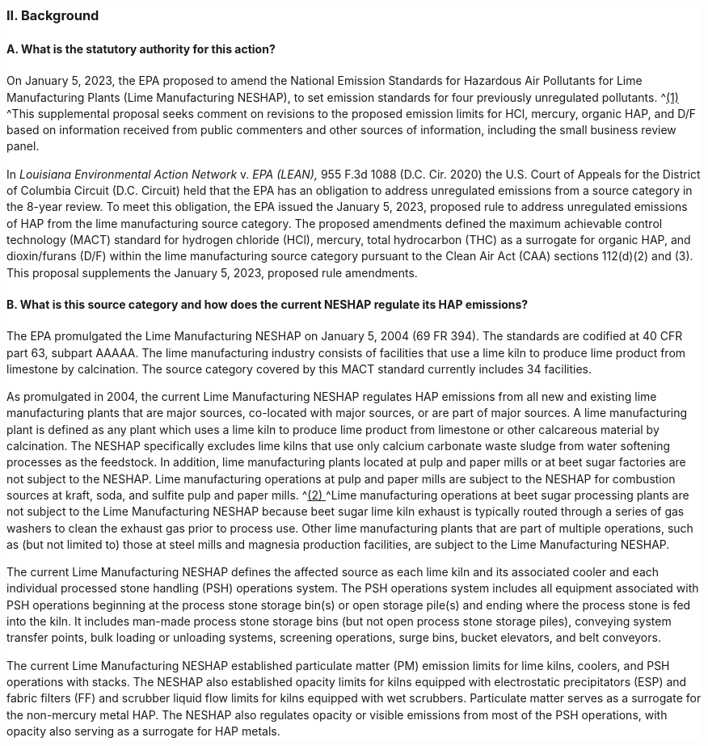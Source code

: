### II. Background

#### A. What is the statutory authority for this action?

On January 5, 2023, the EPA proposed to amend the National Emission Standards for Hazardous Air Pollutants for Lime Manufacturing Plants (Lime Manufacturing NESHAP), to set emission standards for four previously unregulated pollutants. ^[(1) ]()^This supplemental proposal seeks comment on revisions to the proposed emission limits for HCl, mercury, organic HAP, and D/F based on information received from public commenters and other sources of information, including the small business review panel.

In *Louisiana Environmental Action Network* v. *EPA (LEAN),* 955 F.3d 1088 (D.C. Cir. 2020) the U.S. Court of Appeals for the District of Columbia Circuit (D.C. Circuit) held that the EPA has an obligation to address unregulated emissions from a source category in the 8-year review. To meet this obligation, the EPA issued the January 5, 2023, proposed rule to address unregulated emissions of HAP from the lime manufacturing source category. The proposed amendments defined the maximum achievable control technology (MACT) standard for hydrogen chloride (HCl), mercury, total hydrocarbon (THC) as a surrogate for organic HAP, and dioxin/furans (D/F) within the lime manufacturing source category pursuant to the Clean Air Act (CAA) sections 112(d)(2) and (3). This proposal supplements the January 5, 2023, proposed rule amendments.

#### B. What is this source category and how does the current NESHAP regulate its HAP emissions?

The EPA promulgated the Lime Manufacturing NESHAP on January 5, 2004 (69 FR 394). The standards are codified at 40 CFR part 63, subpart AAAAA. The lime manufacturing industry consists of facilities that use a lime kiln to produce lime product from limestone by calcination. The source category covered by this MACT standard currently includes 34 facilities.

As promulgated in 2004, the current Lime Manufacturing NESHAP regulates HAP emissions from all new and existing lime manufacturing plants that are major sources, co-located with major sources, or are part of major sources. A lime manufacturing plant is defined as any plant which uses a lime kiln to produce lime product from limestone or other calcareous material by calcination. The NESHAP specifically excludes lime kilns that use only calcium carbonate waste sludge from water softening processes as the feedstock. In addition, lime manufacturing plants located at pulp and paper mills or at beet sugar factories are not subject to the NESHAP. Lime manufacturing operations at pulp and paper mills are subject to the NESHAP for combustion sources at kraft, soda, and sulfite pulp and paper mills. ^[(2) ]()^Lime manufacturing operations at beet sugar processing plants are not subject to the Lime Manufacturing NESHAP because beet sugar lime kiln exhaust is typically routed through a series of gas washers to clean the exhaust gas prior to process use. Other lime manufacturing plants that are part of multiple operations, such as (but not limited to) those at steel mills and magnesia production facilities, are subject to the Lime Manufacturing NESHAP.

The current Lime Manufacturing NESHAP defines the affected source as each lime kiln and its associated cooler and each individual processed stone handling (PSH) operations system. The PSH operations system includes all equipment associated with PSH operations beginning at the process stone storage bin(s) or open storage pile(s) and ending where the process stone is fed into the kiln. It includes man-made process stone storage bins (but not open process stone storage piles), conveying system transfer points, bulk loading or unloading systems, screening operations, surge bins, bucket elevators, and belt conveyors.

The current Lime Manufacturing NESHAP established particulate matter (PM) emission limits for lime kilns, coolers, and PSH operations with stacks. The NESHAP also established opacity limits for kilns equipped with electrostatic precipitators (ESP) and fabric filters (FF) and scrubber liquid flow limits for kilns equipped with wet scrubbers. Particulate matter serves as a surrogate for the non-mercury metal HAP. The NESHAP also regulates opacity or visible emissions from most of the PSH operations, with opacity also serving as a surrogate for HAP metals.
